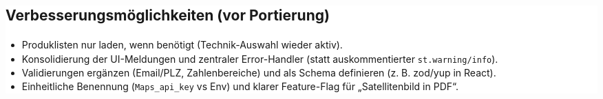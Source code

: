 ## Verbesserungsmöglichkeiten (vor Portierung)

- Produklisten nur laden, wenn benötigt (Technik-Auswahl wieder aktiv).
- Konsolidierung der UI-Meldungen und zentraler Error-Handler (statt auskommentierter `st.warning/info`).
- Validierungen ergänzen (Email/PLZ, Zahlenbereiche) und als Schema definieren (z. B. zod/yup in React).
- Einheitliche Benennung (`Maps_api_key` vs Env) und klarer Feature-Flag für „Satellitenbild in PDF“.

